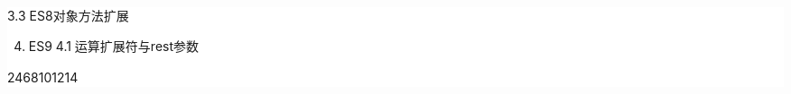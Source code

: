 </script>

3.3 ES8对象方法扩展
<script>
    const school = {
        name:'尚硅谷',
        cities:['北京','上海','深圳'],
        xueke:['前端','Java','大数据','运维']
    };

    //获取对象所有的键
    console.log(Object.keys(school));

    //获取对象所有的值
    console.log(Object.values(school));

    //entries,用来创建map
    console.log(Object.entries(school));
    console.log(new Map(Object.entries(school)))

    //对象属性的描述对象
    console.log(Object.getOwnPropertyDescriptor(school))
    
    const obj = Object.create(null,{
        name:{
            value:'尚硅谷',
            //属性特性
            writable:true,
            configurable:true,
            enumerable:true,
        }
    })
</script>

4. ES9
4.1 运算扩展符与rest参数
<script>
    function connect({host,port,...user}){
        console.log(host);
        console.log(port);
        console.log(user)
    }
    connect({
        host:'127.0.0.1',
        port:3306,
        username:'root',
        password:'root',
        type:'master'
    })  //127.0.0.1  3306  {username: "root", password: "root", type: "master"}

</script>2468101214<script>
    const AA={
        username:'ran'
    }
    const BB={
        password:'lyyrhf'
    }
    const CC={
        job:'Java'
    }
    const D={...AA,...BB,...CC};
    console.log(D) //{username: "ran", password: "lyyrhf", job: "Java"}
</script>
  